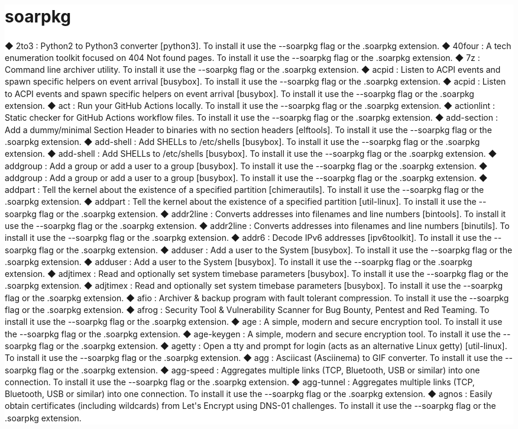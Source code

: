 # soarpkg
◆ 2to3 : Python2 to Python3 converter [python3]. To install it use the --soarpkg flag or the .soarpkg extension.
◆ 40four : A tech enumeration toolkit focused on 404 Not found pages. To install it use the --soarpkg flag or the .soarpkg extension.
◆ 7z : Command line archiver utility. To install it use the --soarpkg flag or the .soarpkg extension.
◆ acpid : Listen to ACPI events and spawn specific helpers on event arrival [busybox]. To install it use the --soarpkg flag or the .soarpkg extension.
◆ acpid : Listen to ACPI events and spawn specific helpers on event arrival [busybox]. To install it use the --soarpkg flag or the .soarpkg extension.
◆ act : Run your GitHub Actions locally. To install it use the --soarpkg flag or the .soarpkg extension.
◆ actionlint : Static checker for GitHub Actions workflow files. To install it use the --soarpkg flag or the .soarpkg extension.
◆ add-section : Add a dummy/minimal Section Header to binaries with no section headers [elftools]. To install it use the --soarpkg flag or the .soarpkg extension.
◆ add-shell : Add SHELLs to /etc/shells [busybox]. To install it use the --soarpkg flag or the .soarpkg extension.
◆ add-shell : Add SHELLs to /etc/shells [busybox]. To install it use the --soarpkg flag or the .soarpkg extension.
◆ addgroup : Add a group or add a user to a group [busybox]. To install it use the --soarpkg flag or the .soarpkg extension.
◆ addgroup : Add a group or add a user to a group [busybox]. To install it use the --soarpkg flag or the .soarpkg extension.
◆ addpart : Tell the kernel about the existence of a specified partition [chimerautils]. To install it use the --soarpkg flag or the .soarpkg extension.
◆ addpart : Tell the kernel about the existence of a specified partition [util-linux]. To install it use the --soarpkg flag or the .soarpkg extension.
◆ addr2line : Converts addresses into filenames and line numbers [bintools]. To install it use the --soarpkg flag or the .soarpkg extension.
◆ addr2line : Converts addresses into filenames and line numbers [binutils]. To install it use the --soarpkg flag or the .soarpkg extension.
◆ addr6 : Decode IPv6 addresses [ipv6toolkit]. To install it use the --soarpkg flag or the .soarpkg extension.
◆ adduser : Add a user to the System [busybox]. To install it use the --soarpkg flag or the .soarpkg extension.
◆ adduser : Add a user to the System [busybox]. To install it use the --soarpkg flag or the .soarpkg extension.
◆ adjtimex : Read and optionally set system timebase parameters [busybox]. To install it use the --soarpkg flag or the .soarpkg extension.
◆ adjtimex : Read and optionally set system timebase parameters [busybox]. To install it use the --soarpkg flag or the .soarpkg extension.
◆ afio : Archiver & backup program with fault tolerant compression. To install it use the --soarpkg flag or the .soarpkg extension.
◆ afrog : Security Tool & Vulnerability Scanner for Bug Bounty, Pentest and Red Teaming. To install it use the --soarpkg flag or the .soarpkg extension.
◆ age : A simple, modern and secure encryption tool. To install it use the --soarpkg flag or the .soarpkg extension.
◆ age-keygen : A simple, modern and secure encryption tool. To install it use the --soarpkg flag or the .soarpkg extension.
◆ agetty : Open a tty and prompt for login (acts as an alternative Linux getty) [util-linux]. To install it use the --soarpkg flag or the .soarpkg extension.
◆ agg : Asciicast (Asciinema) to GIF converter. To install it use the --soarpkg flag or the .soarpkg extension.
◆ agg-speed : Aggregates multiple links (TCP, Bluetooth, USB or similar) into one connection. To install it use the --soarpkg flag or the .soarpkg extension.
◆ agg-tunnel : Aggregates multiple links (TCP, Bluetooth, USB or similar) into one connection. To install it use the --soarpkg flag or the .soarpkg extension.
◆ agnos : Easily obtain certificates (including wildcards) from Let's Encrypt using DNS-01 challenges. To install it use the --soarpkg flag or the .soarpkg extension.